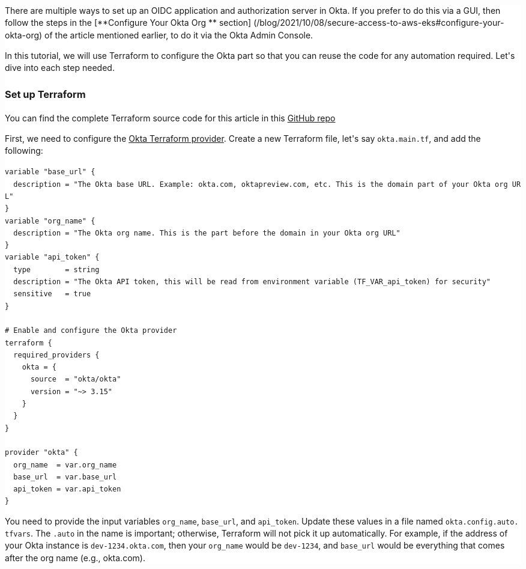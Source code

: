 There are multiple ways to set up an OIDC application and authorization server in Okta. If you prefer to do this via a GUI, then follow the steps in the [**Configure Your Okta Org ** section] (/blog/2021/10/08/secure-access-to-aws-eks#configure-your-okta-org) of the article mentioned earlier, to do it via the Okta Admin Console.

In this tutorial, we will use Terraform to configure the Okta part so that you can reuse the code for any automation required. Let's dive into each step needed.

### Set up Terraform

You can find the complete Terraform source code for this article in this [GitHub repo](https://github.com/oktadev/okta-k8s-oidc-terraform-example)

First, we need to configure the [Okta Terraform provider](https://registry.terraform.io/providers/okta/okta/latest/docs). Create a new Terraform file, let's say `okta.main.tf`, and add the following:

```hcl
variable "base_url" {
  description = "The Okta base URL. Example: okta.com, oktapreview.com, etc. This is the domain part of your Okta org URL"
}
variable "org_name" {
  description = "The Okta org name. This is the part before the domain in your Okta org URL"
}
variable "api_token" {
  type        = string
  description = "The Okta API token, this will be read from environment variable (TF_VAR_api_token) for security"
  sensitive   = true
}

# Enable and configure the Okta provider
terraform {
  required_providers {
    okta = {
      source  = "okta/okta"
      version = "~> 3.15"
    }
  }
}

provider "okta" {
  org_name  = var.org_name
  base_url  = var.base_url
  api_token = var.api_token
}
```

You need to provide the input variables `org_name`, `base_url`, and `api_token`. Update these values in a file named `okta.config.auto.tfvars`. The `.auto` in the name is important; otherwise, Terraform will not pick it up automatically. For example, if the address of your Okta instance is `dev-1234.okta.com`, then your `org_name` would be `dev-1234`, and `base_url` would be everything that comes after the org name (e.g., okta.com).

